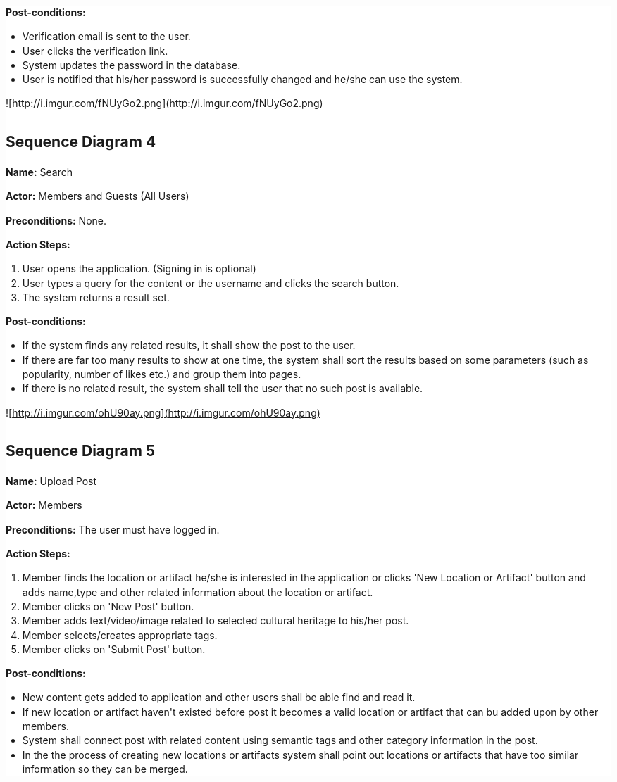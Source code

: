 **Post-conditions:**
  * Verification email is sent to the user.
  * User clicks the verification link.
  * System updates the password in the database.
  * User is notified that his/her password is successfully changed and he/she can use the system.

![http://i.imgur.com/fNUyGo2.png](http://i.imgur.com/fNUyGo2.png)

## Sequence Diagram 4 ##

**Name:** Search

**Actor:** Members and Guests (All Users)

**Preconditions:** None.

**Action Steps:**
  1. User opens the application. (Signing in is optional)
  1. User types a query for the content or the username and clicks the search button.
  1. The system returns a result set.

**Post-conditions:**
  * If the system finds any related results, it shall show the post to the user.
  * If there are far too many results to show at one time, the system shall sort the results based on some parameters (such as popularity, number of likes etc.) and group them into pages.
  * If there is no related result, the system shall tell the user that no such post is available.

![http://i.imgur.com/ohU90ay.png](http://i.imgur.com/ohU90ay.png)

## Sequence Diagram 5 ##

**Name:** Upload Post

**Actor:** Members

**Preconditions:** The user must have logged in.

**Action Steps:**
  1. Member finds the location or artifact he/she is interested in the application or clicks 'New Location or Artifact' button and adds name,type and other related information about the location or artifact.
  1. Member clicks on 'New Post' button.
  1. Member adds text/video/image related to selected cultural heritage to his/her post.
  1. Member selects/creates appropriate tags.
  1. Member clicks on 'Submit Post' button.

**Post-conditions:**
  * New content gets added to application and other users shall be able find and read it.
  * If new location or artifact haven't existed before post it becomes a valid location or artifact that can bu added upon by other members.
  * System shall connect post with related content using semantic tags and other category information in the post.
  * In the the process of creating new locations or artifacts system shall point out locations or artifacts that have too similar information so they can be merged.
